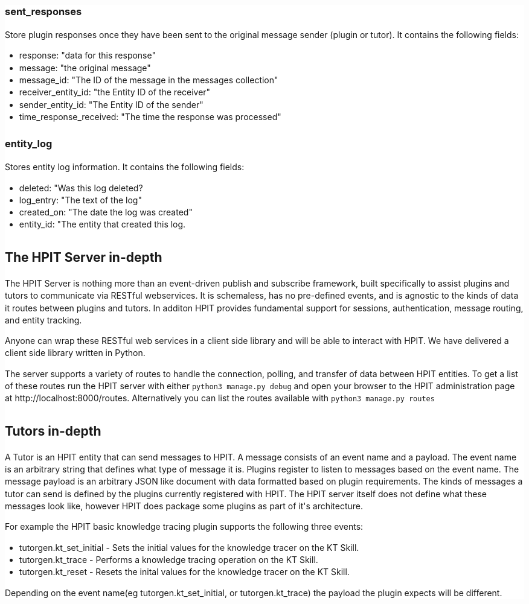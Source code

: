 ### <a name="DBsent_responsesToc"></a> sent_responses
Store plugin responses once they have been sent to the original message sender (plugin or tutor). It contains the following fields:

- response: "data for this response"
- message: "the original message"
- message_id: "The ID of the message in the messages collection"
- receiver_entity_id: "the Entity ID of the receiver"
- sender_entity_id: "The Entity ID of the sender"
- time_response_received: "The time the response was processed"

### <a name="DBlogToc"></a> entity_log
Stores entity log information.  It contains the following fields:

- deleted: "Was this log deleted?
- log_entry: "The text of the log"
- created_on: "The date the log was created"
- entity_id: "The entity that created this log.

## <a name="ServerToc"></a> The HPIT Server in-depth

The HPIT Server is nothing more than an event-driven publish and subscribe framework, built
specifically to assist plugins and tutors to communicate via RESTful webservices. It is 
schemaless, has no pre-defined events, and is agnostic to the kinds of data it routes 
between plugins and tutors. In additon HPIT provides fundamental support for sessions,
authentication, message routing, and entity tracking.

Anyone can wrap these RESTful web services in a client side library and will be able to interact
with HPIT. We have delivered a client side library written in Python.

The server supports a variety of routes to handle the connection, polling, and transfer of 
data between HPIT entities. To get a list of these routes run the HPIT server with either 
`python3 manage.py debug` and open your browser to the HPIT administration page at 
http://localhost:8000/routes. Alternatively you can list the routes available with 
`python3 manage.py routes`

## <a name="TutorToc"></a> Tutors in-depth

A Tutor is an HPIT entity that can send messages to HPIT. A message consists of
an event name and a payload. The event name is an arbitrary string that defines what type
of message it is. Plugins register to listen to messages based on the event name. The 
message payload is an arbitrary JSON like document with data formatted based on plugin
requirements. The kinds of messages a tutor can send is defined by the plugins 
currently registered with HPIT. The HPIT server itself does not define what these 
messages look like, however HPIT does package some plugins as part of it's architecture.

For example the HPIT basic knowledge tracing plugin supports the following three events:

* tutorgen.kt_set_initial - Sets the initial values for the knowledge tracer on the KT Skill.
* tutorgen.kt_trace - Performs a knowledge tracing operation on the KT Skill.
* tutorgen.kt_reset - Resets the inital values for the knowledge tracer on the KT Skill.

Depending on the event name(eg tutorgen.kt_set_initial, or tutorgen.kt_trace) the payload 
the plugin expects will be different.
